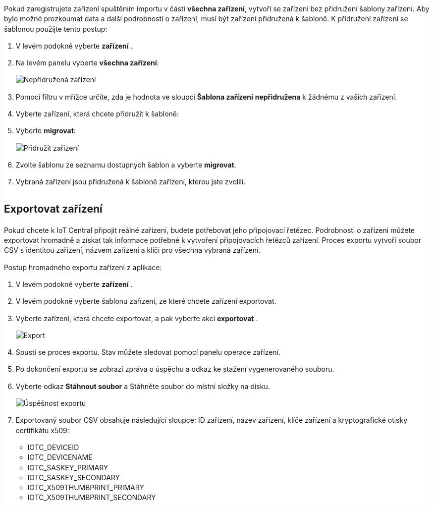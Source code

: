 Pokud zaregistrujete zařízení spuštěním importu v části **všechna zařízení**, vytvoří se zařízení bez přidružení šablony zařízení. Aby bylo možné prozkoumat data a další podrobnosti o zařízení, musí být zařízení přidružená k šabloně. K přidružení zařízení se šablonou použijte tento postup:

1. V levém podokně vyberte **zařízení** .

1. Na levém panelu vyberte **všechna zařízení**:

    ![Nepřidružená zařízení](./media/howto-manage-devices/unassociateddevices1a.png)

1. Pomocí filtru v mřížce určíte, zda je hodnota ve sloupci **Šablona zařízení** **nepřidružena** k žádnému z vašich zařízení.

1. Vyberte zařízení, která chcete přidružit k šabloně:

1. Vyberte **migrovat**:

    ![Přidružit zařízení](./media/howto-manage-devices/unassociateddevices2a.png)

1. Zvolte šablonu ze seznamu dostupných šablon a vyberte **migrovat**.

1. Vybraná zařízení jsou přidružená k šabloně zařízení, kterou jste zvolili.

## <a name="export-devices"></a>Exportovat zařízení

Pokud chcete k IoT Central připojit reálné zařízení, budete potřebovat jeho připojovací řetězec. Podrobnosti o zařízení můžete exportovat hromadně a získat tak informace potřebné k vytvoření připojovacích řetězců zařízení. Proces exportu vytvoří soubor CSV s identitou zařízení, názvem zařízení a klíči pro všechna vybraná zařízení.

Postup hromadného exportu zařízení z aplikace:

1. V levém podokně vyberte **zařízení** .

1. V levém podokně vyberte šablonu zařízení, ze které chcete zařízení exportovat.

1. Vyberte zařízení, která chcete exportovat, a pak vyberte akci **exportovat** .

    ![Export](./media/howto-manage-devices/export1a.png)

1. Spustí se proces exportu. Stav můžete sledovat pomocí panelu operace zařízení.

1. Po dokončení exportu se zobrazí zpráva o úspěchu a odkaz ke stažení vygenerovaného souboru.

1. Vyberte odkaz **Stáhnout soubor** a Stáhněte soubor do místní složky na disku.

    ![Úspěšnost exportu](./media/howto-manage-devices/export2a.png)

1. Exportovaný soubor CSV obsahuje následující sloupce: ID zařízení, název zařízení, klíče zařízení a kryptografické otisky certifikátu x509:

    * IOTC_DEVICEID
    * IOTC_DEVICENAME
    * IOTC_SASKEY_PRIMARY
    * IOTC_SASKEY_SECONDARY
    * IOTC_X509THUMBPRINT_PRIMARY
    * IOTC_X509THUMBPRINT_SECONDARY
